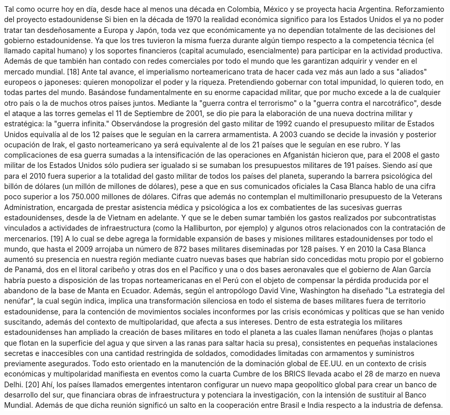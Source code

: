 Tal como ocurre hoy en día, desde hace al menos una década en Colombia, México y se proyecta hacia Argentina.
Reforzamiento del proyecto estadounidense Si bien en la década de 1970 la realidad económica significo para los Estados Unidos el ya no poder tratar tan desdeñosamente a Europa y Japón, toda vez que económicamente ya no dependían totalmente de las decisiones del gobierno estadounidense.
Ya que los tres tuvieron la misma fuerza durante algún tiempo respecto a la competencia técnica (el llamado capital humano) y los soportes financieros (capital acumulado, esencialmente) para participar en la actividad productiva.
Además de que también han contado con redes comerciales por todo el mundo que les garantizan adquirir y vender en el mercado mundial. [18] Ante tal avance, el imperialismo norteamericano trata de hacer cada vez más aun lado a sus "aliados" europeos o japoneses: quieren monopolizar el poder y la riqueza. Pretendiendo gobernar con total impunidad, lo quieren todo, en todas partes del mundo.
Basándose fundamentalmente en su enorme capacidad militar, que por mucho excede a la de cualquier otro país o la de muchos otros países juntos. Mediante la "guerra contra el terrorismo" o la "guerra contra el narcotráfico", desde el ataque a las torres gemelas el 11 de Septiembre de 2001, se dio pie para la elaboración de una nueva doctrina militar y estratégica:
la "guerra infinita."
Observándose la progresión del gasto militar de 1992 cuando el presupuesto militar de Estados Unidos equivalía al de los 12 países que le seguían en la carrera armamentista. A 2003 cuando se decide la invasión y posterior ocupación de Irak, el gasto norteamericano ya será equivalente al de los 21 países que le seguían en ese rubro.
Y las complicaciones de esa guerra sumadas a la intensificación de las operaciones en Afganistán hicieron que, para el 2008 el gasto militar de los Estados Unidos sólo pudiera ser igualado si se sumaban los presupuestos militares de 191 países. Siendo así que para el 2010 fuera superior a la totalidad del gasto militar de todos los países del planeta, superando la barrera psicológica del billón de dólares (un millón de millones de dólares), pese a que en sus comunicados oficiales la Casa Blanca hablo de una cifra poco superior a los 750.000 millones de dólares.
Cifras que además no contemplan el multimillonario presupuesto de la Veterans Administration, encargada de prestar asistencia médica y psicológica a los ex combatientes de las sucesivas guerras estadounidenses, desde la de Vietnam en adelante. Y que se le deben sumar también los gastos realizados por subcontratistas vinculados a actividades de infraestructura (como la Halliburton, por ejemplo) y algunos otros relacionados con la contratación de mercenarios. [19] A lo cual se debe agrega la formidable expansión de bases y misiones militares estadounidenses por todo el mundo, que hasta el 2009 arrojaba un número de 872 bases militares diseminadas por 128 países.
Y en 2010 la Casa Blanca aumentó su presencia en nuestra región mediante cuatro nuevas bases que habrían sido concedidas motu propio por el gobierno de Panamá, dos en el litoral caribeño y otras dos en el Pacífico y una o dos bases aeronavales que el gobierno de Alan García habría puesto a disposición de las tropas norteamericanas en el Perú con el objeto de compensar la pérdida producida por el abandono de la base de Manta en Ecuador. Además, según el antropólogo David Vine, Washington ha diseñado "La estrategia del nenúfar", la cual según indica, implica una transformación silenciosa en todo el sistema de bases militares fuera de territorio estadounidense, para la contención de movimientos sociales inconformes por las crisis económicas y políticas que se han venido suscitando, además del contexto de multipolaridad, que afecta a sus intereses. Dentro de esta estrategia los militares estadounidenses han ampliado la creación de bases militares en todo el planeta a las cuales llaman nenúfares (hojas o plantas que flotan en la superficie del agua y que sirven a las ranas para saltar hacia su presa), consistentes en pequeñas instalaciones secretas e inaccesibles con una cantidad restringida de soldados, comodidades limitadas con armamentos y suministros previamente asegurados.
Todo esto orientado en la manutención de la dominación global de EE.UU. en un contexto de crisis económicas y multipolaridad manifiesta en eventos como la cuarta Cumbre de los BRICS llevada acabo el 28 de marzo en nueva Delhi. [20] Ahí, los países llamados emergentes intentaron configurar un nuevo mapa geopolítico global para crear un banco de desarrollo del sur, que financiara obras de infraestructura y potenciara la investigación, con la intensión de sustituir al Banco Mundial.
Además de que dicha reunión significó un salto en la cooperación entre Brasil e India respecto a la industria de defensa.